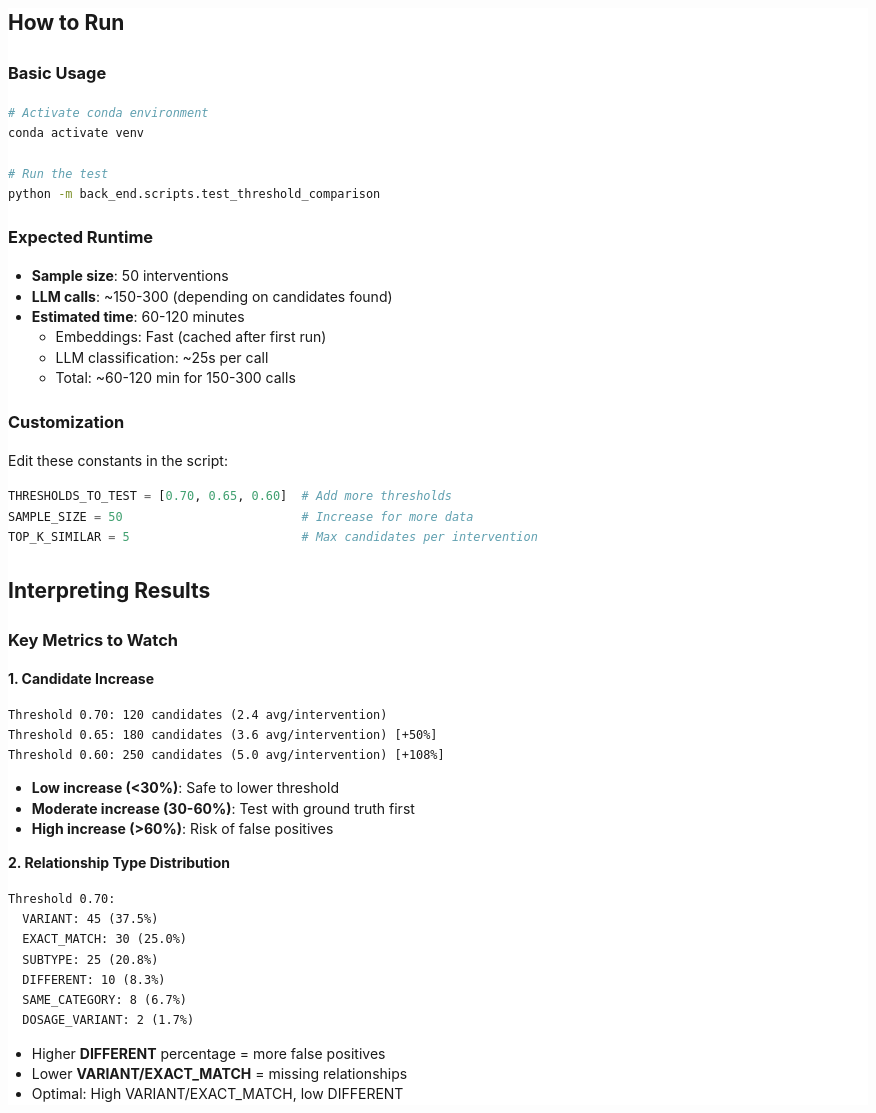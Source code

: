 ## How to Run

### Basic Usage

```bash
# Activate conda environment
conda activate venv

# Run the test
python -m back_end.scripts.test_threshold_comparison
```

### Expected Runtime

- **Sample size**: 50 interventions
- **LLM calls**: ~150-300 (depending on candidates found)
- **Estimated time**: 60-120 minutes
  - Embeddings: Fast (cached after first run)
  - LLM classification: ~25s per call
  - Total: ~60-120 min for 150-300 calls

### Customization

Edit these constants in the script:

```python
THRESHOLDS_TO_TEST = [0.70, 0.65, 0.60]  # Add more thresholds
SAMPLE_SIZE = 50                         # Increase for more data
TOP_K_SIMILAR = 5                        # Max candidates per intervention
```

## Interpreting Results

### Key Metrics to Watch

**1. Candidate Increase**
```
Threshold 0.70: 120 candidates (2.4 avg/intervention)
Threshold 0.65: 180 candidates (3.6 avg/intervention) [+50%]
Threshold 0.60: 250 candidates (5.0 avg/intervention) [+108%]
```
- **Low increase (<30%)**: Safe to lower threshold
- **Moderate increase (30-60%)**: Test with ground truth first
- **High increase (>60%)**: Risk of false positives

**2. Relationship Type Distribution**
```
Threshold 0.70:
  VARIANT: 45 (37.5%)
  EXACT_MATCH: 30 (25.0%)
  SUBTYPE: 25 (20.8%)
  DIFFERENT: 10 (8.3%)
  SAME_CATEGORY: 8 (6.7%)
  DOSAGE_VARIANT: 2 (1.7%)
```
- Higher **DIFFERENT** percentage = more false positives
- Lower **VARIANT/EXACT_MATCH** = missing relationships
- Optimal: High VARIANT/EXACT_MATCH, low DIFFERENT
